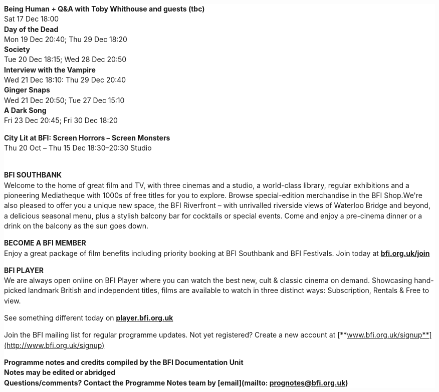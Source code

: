 **Being Human + Q&A with Toby Whithouse and guests (tbc)**<br> 
Sat 17 Dec 18:00<br>
**Day of the Dead**<br>
Mon 19 Dec 20:40; Thu 29 Dec 18:20<br>
**Society**<br>
Tue 20 Dec 18:15; Wed 28 Dec 20:50<br>
**Interview with the Vampire**<br>
Wed 21 Dec 18:10: Thu 29 Dec 20:40<br>
**Ginger Snaps**<br>
Wed 21 Dec 20:50; Tue 27 Dec 15:10<br>
**A Dark Song**<br>
Fri 23 Dec 20:45; Fri 30 Dec 18:20<br> 

**City Lit at BFI: Screen Horrors – Screen Monsters**<br>
Thu 20 Oct – Thu 15 Dec 18:30–20:30 Studio<br>
<br>  

**BFI SOUTHBANK**  
Welcome to the home of great film and TV, with three cinemas and a studio, a world-class library, regular exhibitions and a pioneering Mediatheque with 1000s of free titles for you to explore. Browse special-edition merchandise in the BFI Shop.We&#39;re also pleased to offer you a unique new space, the BFI Riverfront – with unrivalled riverside views of Waterloo Bridge and beyond, a delicious seasonal menu, plus a stylish balcony bar for cocktails or special events. Come and enjoy a pre-cinema dinner or a drink on the balcony as the sun goes down.  

**BECOME A BFI MEMBER**  
Enjoy a great package of film benefits including priority booking at BFI Southbank and BFI Festivals. Join today at [**bfi.org.uk/join**](http://www.bfi.org.uk/join)  

**BFI PLAYER**  
 We are always open online on BFI Player where you can watch the best new, cult &amp; classic cinema on demand. Showcasing hand-picked landmark British and independent titles, films are available to watch in three distinct ways: Subscription, Rentals &amp; Free to view.  

See something different today on [**player.bfi.org.uk**](https://player.bfi.org.uk)  

Join the BFI mailing list for regular programme updates. Not yet registered? Create a new account at [**www.bfi.org.uk/signup**](http://www.bfi.org.uk/signup)

**Programme notes and credits compiled by the BFI Documentation Unit  
Notes may be edited or abridged  
Questions/comments? Contact the Programme Notes team by [email](mailto: prognotes@bfi.org.uk)**


